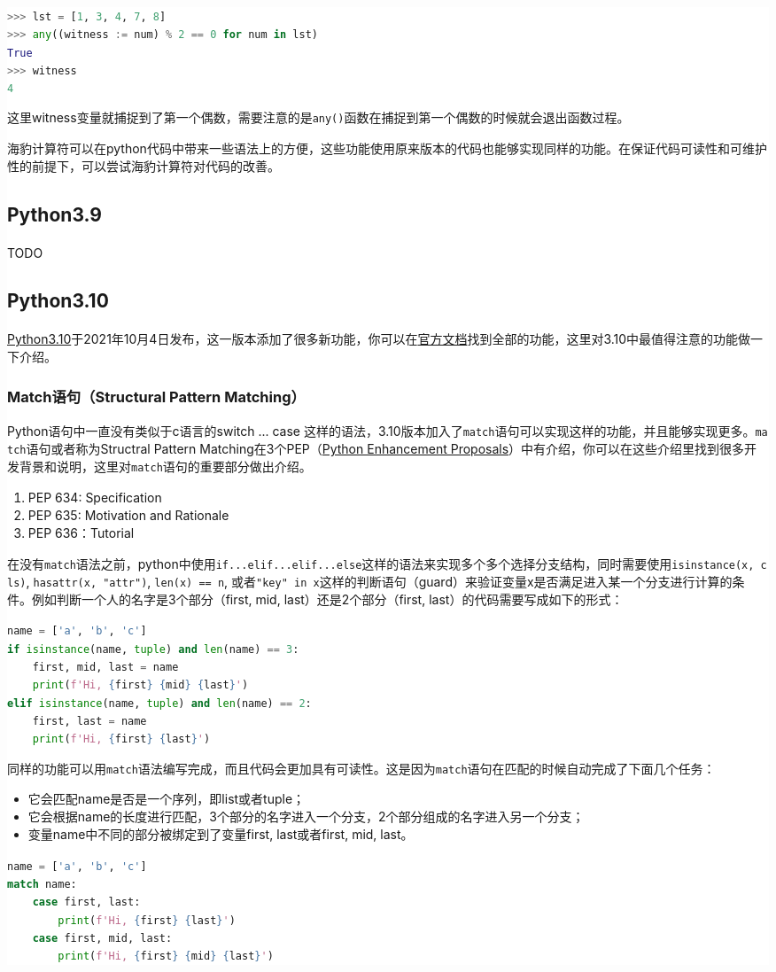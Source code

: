 ```python
>>> lst = [1, 3, 4, 7, 8]
>>> any((witness := num) % 2 == 0 for num in lst)
True
>>> witness
4
```

这里witness变量就捕捉到了第一个偶数，需要注意的是``any()``函数在捕捉到第一个偶数的时候就会退出函数过程。

海豹计算符可以在python代码中带来一些语法上的方便，这些功能使用原来版本的代码也能够实现同样的功能。在保证代码可读性和可维护性的前提下，可以尝试海豹计算符对代码的改善。

## Python3.9

TODO

## Python3.10

[Python3.10](https://www.python.org/downloads/release/python-3100/)于2021年10月4日发布，这一版本添加了很多新功能，你可以在[官方文档](https://docs.python.org/3.10/whatsnew/3.10.html)找到全部的功能，这里对3.10中最值得注意的功能做一下介绍。

### Match语句（Structural Pattern Matching）

Python语句中一直没有类似于c语言的switch ... case 这样的语法，3.10版本加入了``match``语句可以实现这样的功能，并且能够实现更多。``match``语句或者称为Structral Pattern Matching在3个PEP（[Python Enhancement Proposals](https://www.python.org/dev/peps/pep-0001/#what-is-a-pep)）中有介绍，你可以在这些介绍里找到很多开发背景和说明，这里对``match``语句的重要部分做出介绍。

1. PEP 634: Specification
2. PEP 635: Motivation and Rationale
3. PEP 636：Tutorial

在没有``match``语法之前，python中使用``if...elif...elif...else``这样的语法来实现多个多个选择分支结构，同时需要使用``isinstance(x, cls)``, ``hasattr(x, "attr")``, ``len(x) == n``, 或者``"key" in x``这样的判断语句（guard）来验证变量x是否满足进入某一个分支进行计算的条件。例如判断一个人的名字是3个部分（first, mid, last）还是2个部分（first, last）的代码需要写成如下的形式：

```python
name = ['a', 'b', 'c']
if isinstance(name, tuple) and len(name) == 3:
    first, mid, last = name
    print(f'Hi, {first} {mid} {last}')
elif isinstance(name, tuple) and len(name) == 2:
    first, last = name
    print(f'Hi, {first} {last}')
```

同样的功能可以用``match``语法编写完成，而且代码会更加具有可读性。这是因为``match``语句在匹配的时候自动完成了下面几个任务：

* 它会匹配name是否是一个序列，即list或者tuple；
* 它会根据name的长度进行匹配，3个部分的名字进入一个分支，2个部分组成的名字进入另一个分支；
* 变量name中不同的部分被绑定到了变量first, last或者first, mid, last。

```python
name = ['a', 'b', 'c']
match name:
    case first, last:
        print(f'Hi, {first} {last}')
    case first, mid, last:
        print(f'Hi, {first} {mid} {last}')
```
